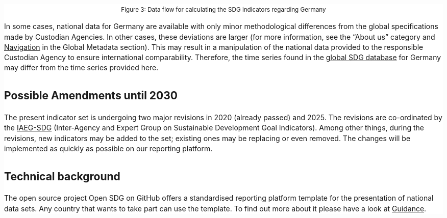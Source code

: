 <p style="text-align:center;">
<small> Figure 3: Data flow for calculating the SDG indicators regarding Germany
</small>
</p>

In some cases, national data for Germany are available with only minor methodological differences from the global specifications made by Custodian Agencies. In other cases, these deviations are larger (for more information, see the “About us” category and [Navigation](https://sustainabledevelopment-germany.github.io/en/about_navigation) in the Global Metadata section). This may result in a manipulation of the national data provided to the responsible Custodian Agency to ensure international comparability. Therefore, the time series found in the [global SDG database](https://unstats.un.org/sdgs/indicators/database/) for Germany may differ from the time series provided here.

## Possible Amendments until 2030

The present indicator set is undergoing two major revisions in 2020 (already passed) and 2025. The revisions are co-ordinated by the [IAEG-SDG](https://unstats.un.org/sdgs/iaeg-sdgs) (Inter-Agency and Expert Group on Sustainable Development Goal Indicators). Among other things, during the revisions, new indicators may be added to the set; existing ones may be replacing or even removed. The changes will be implemented as quickly as possible on our reporting platform.

## Technical background

The open source project Open SDG on GitHub offers a standardised reporting platform template for the presentation of national data sets. Any country that wants to take part can use the template. To find out more about it please have a look at [Guidance](https://sustainabledevelopment-germany.github.io/en/about_guidance/).
